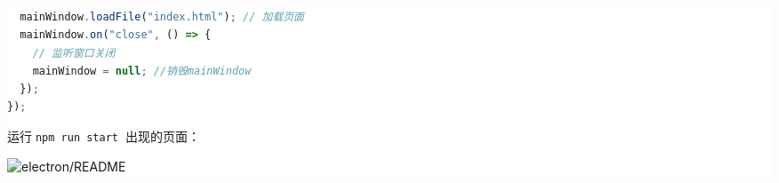 ```javascript
  mainWindow.loadFile("index.html"); // 加载页面
  mainWindow.on("close", () => {
    // 监听窗口关闭
    mainWindow = null; //销毁mainWindow
  });
});
```

运行 `npm run start`  出现的页面：

<img src="http://img.zhangyapeng.club/electron/README/d8.png" alt="electron/README" style="zoom:100%;" />